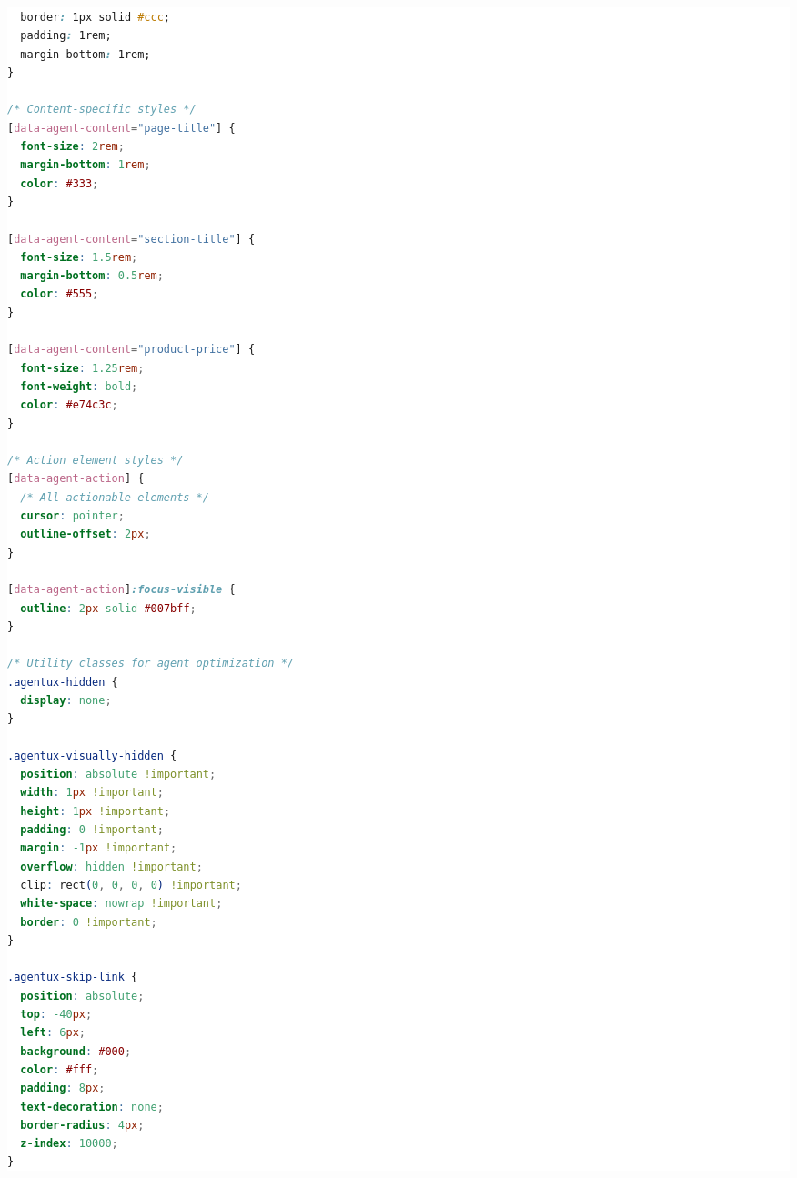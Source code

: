 ```css
  border: 1px solid #ccc;
  padding: 1rem;
  margin-bottom: 1rem;
}

/* Content-specific styles */
[data-agent-content="page-title"] {
  font-size: 2rem;
  margin-bottom: 1rem;
  color: #333;
}

[data-agent-content="section-title"] {
  font-size: 1.5rem;
  margin-bottom: 0.5rem;
  color: #555;
}

[data-agent-content="product-price"] {
  font-size: 1.25rem;
  font-weight: bold;
  color: #e74c3c;
}

/* Action element styles */
[data-agent-action] {
  /* All actionable elements */
  cursor: pointer;
  outline-offset: 2px;
}

[data-agent-action]:focus-visible {
  outline: 2px solid #007bff;
}

/* Utility classes for agent optimization */
.agentux-hidden {
  display: none;
}

.agentux-visually-hidden {
  position: absolute !important;
  width: 1px !important;
  height: 1px !important;
  padding: 0 !important;
  margin: -1px !important;
  overflow: hidden !important;
  clip: rect(0, 0, 0, 0) !important;
  white-space: nowrap !important;
  border: 0 !important;
}

.agentux-skip-link {
  position: absolute;
  top: -40px;
  left: 6px;
  background: #000;
  color: #fff;
  padding: 8px;
  text-decoration: none;
  border-radius: 4px;
  z-index: 10000;
}
```